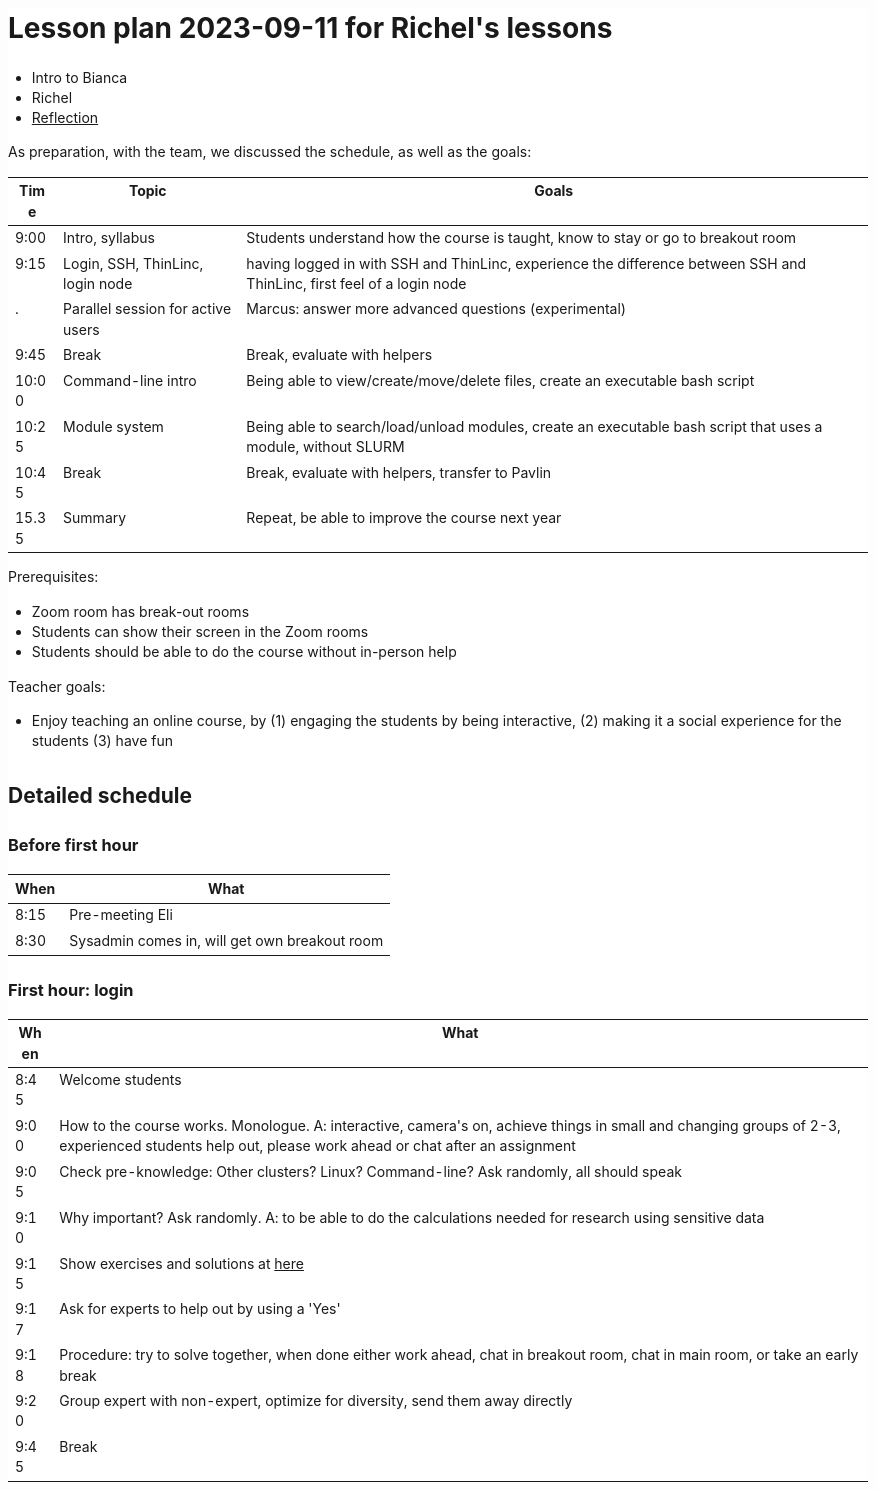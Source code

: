 # Lesson plan 2023-09-11 for Richel's lessons

 * Intro to Bianca
 * Richel
 * [Reflection](../reflections/20230911_richel.md)

As preparation, with the team, we discussed the schedule, as well as the goals:

Time |Topic                            |Goals
-----|---------------------------------|----------------------------------------------------------------------------------------------
9:00 |Intro, syllabus                  |Students understand how the course is taught, know to stay or go to breakout room
9:15 |Login, SSH, ThinLinc, login node |having logged in with SSH and ThinLinc, experience the difference between SSH and ThinLinc, first feel of a login node
.    |Parallel session for active users|Marcus: answer more advanced questions (experimental)
9:45 |Break                            |Break, evaluate with helpers
10:00|Command-line intro               |Being able to view/create/move/delete files, create an executable bash script
10:25|Module system                    |Being able to search/load/unload modules, create an executable bash script that uses a module, without SLURM
10:45|Break                            |Break, evaluate with helpers, transfer to Pavlin
15.35|Summary                          |Repeat, be able to improve the course next year

Prerequisites:

 * Zoom room has break-out rooms
 * Students can show their screen in the Zoom rooms
 * Students should be able to do the course without in-person help
 
Teacher goals:

 * Enjoy teaching an online course, by 
  (1) engaging the students by being interactive, 
  (2) making it a social experience for the students
  (3) have fun

## Detailed schedule

### Before first hour

When |What
-----|---------------------------------
8:15 |Pre-meeting Eli
8:30 |Sysadmin comes in, will get own breakout room

### First hour: login

When |What
-----|---------------------------------
8:45 |Welcome students
9:00 |How to the course works. Monologue. A: interactive, camera's on, achieve things in small and changing groups of 2-3, experienced students help out, please work ahead or chat after an assignment
9:05 |Check pre-knowledge: Other clusters? Linux? Command-line? Ask randomly, all should speak
9:10 |Why important? Ask randomly. A: to be able to do the calculations needed for research using sensitive data
9:15 |Show exercises and solutions at [here](https://uppmax.github.io/bianca_workshop/login_bianca/#log-in-to-bianca)
9:17 |Ask for experts to help out by using a 'Yes' 
9:18 |Procedure: try to solve together, when done either work ahead, chat in breakout room, chat in main room, or take an early break
9:20 |Group expert with non-expert, optimize for diversity, send them away directly
9:45 |Break
